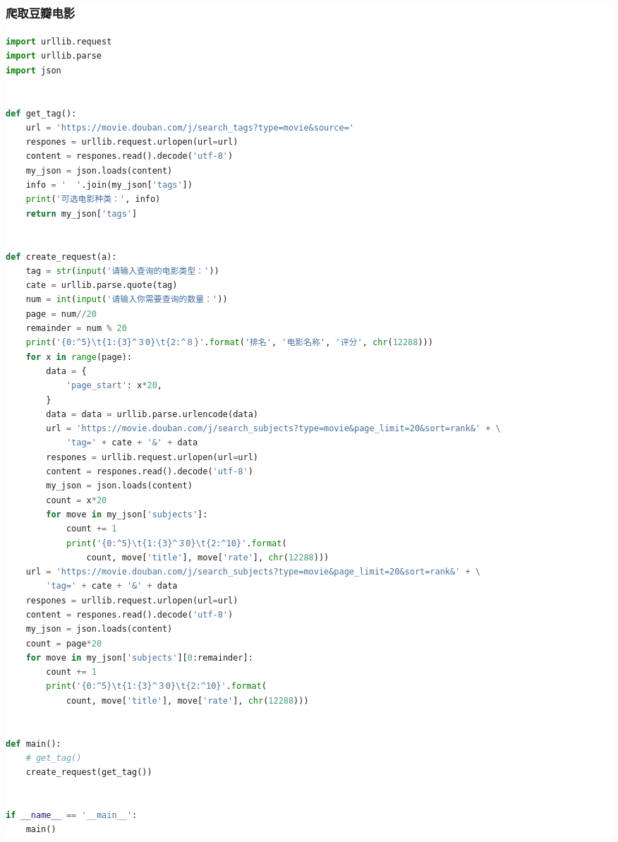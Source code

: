 ### 爬取豆瓣电影
```python
import urllib.request
import urllib.parse
import json


def get_tag():
    url = 'https://movie.douban.com/j/search_tags?type=movie&source='
    respones = urllib.request.urlopen(url=url)
    content = respones.read().decode('utf-8')
    my_json = json.loads(content)
    info = '  '.join(my_json['tags'])
    print('可选电影种类：', info)
    return my_json['tags']


def create_request(a):
    tag = str(input('请输入查询的电影类型：'))
    cate = urllib.parse.quote(tag)
    num = int(input('请输入你需要查询的数量：'))
    page = num//20
    remainder = num % 20
    print('{0:^5}\t{1:{3}^３0}\t{2:^８}'.format('排名', '电影名称', '评分', chr(12288)))
    for x in range(page):
        data = {
            'page_start': x*20,
        }
        data = data = urllib.parse.urlencode(data)
        url = 'https://movie.douban.com/j/search_subjects?type=movie&page_limit=20&sort=rank&' + \
            'tag=' + cate + '&' + data
        respones = urllib.request.urlopen(url=url)
        content = respones.read().decode('utf-8')
        my_json = json.loads(content)
        count = x*20
        for move in my_json['subjects']:
            count += 1
            print('{0:^5}\t{1:{3}^３0}\t{2:^10}'.format(
                count, move['title'], move['rate'], chr(12288)))
    url = 'https://movie.douban.com/j/search_subjects?type=movie&page_limit=20&sort=rank&' + \
        'tag=' + cate + '&' + data
    respones = urllib.request.urlopen(url=url)
    content = respones.read().decode('utf-8')
    my_json = json.loads(content)
    count = page*20
    for move in my_json['subjects'][0:remainder]:
        count += 1
        print('{0:^5}\t{1:{3}^３0}\t{2:^10}'.format(
            count, move['title'], move['rate'], chr(12288)))


def main():
    # get_tag()
    create_request(get_tag())


if __name__ == '__main__':
    main()
```
